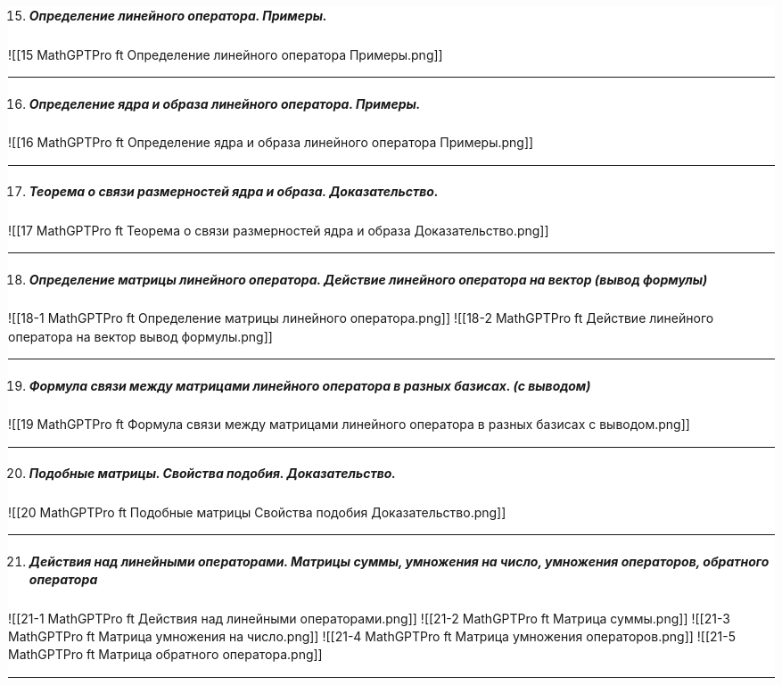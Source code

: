 

15) ##### Определение линейного оператора. Примеры.

![[15 MathGPTPro ft Определение линейного оператора Примеры.png]]

---


16) ##### Определение ядра и образа линейного оператора. Примеры.

![[16 MathGPTPro ft Определение ядра и образа линейного оператора Примеры.png]]

---


17) ##### Теорема о связи размерностей ядра и образа. Доказательство.

![[17 MathGPTPro ft Теорема о связи размерностей ядра и образа Доказательство.png]]

---


18) ##### Определение матрицы линейного оператора. Действие линейного оператора на вектор (вывод формулы)

![[18-1 MathGPTPro ft Определение матрицы линейного оператора.png]]
![[18-2 MathGPTPro ft Действие линейного оператора на вектор вывод формулы.png]]

---


19) ##### Формула связи между матрицами линейного оператора в разных базисах. (с выводом)

![[19 MathGPTPro ft Формула связи между матрицами линейного оператора в разных базисах с выводом.png]]

---


20) ##### Подобные матрицы. Свойства подобия. Доказательство.

![[20 MathGPTPro ft Подобные матрицы Свойства подобия Доказательство.png]]

---


21) ##### Действия над линейными операторами. Матрицы суммы, умножения на число, умножения операторов, обратного оператора

![[21-1 MathGPTPro ft Действия над линейными операторами.png]]
![[21-2 MathGPTPro ft Матрица суммы.png]]
![[21-3 MathGPTPro ft Матрица умножения на число.png]]
![[21-4 MathGPTPro ft Матрица умножения операторов.png]]
![[21-5 MathGPTPro ft Матрица обратного оператора.png]]

---